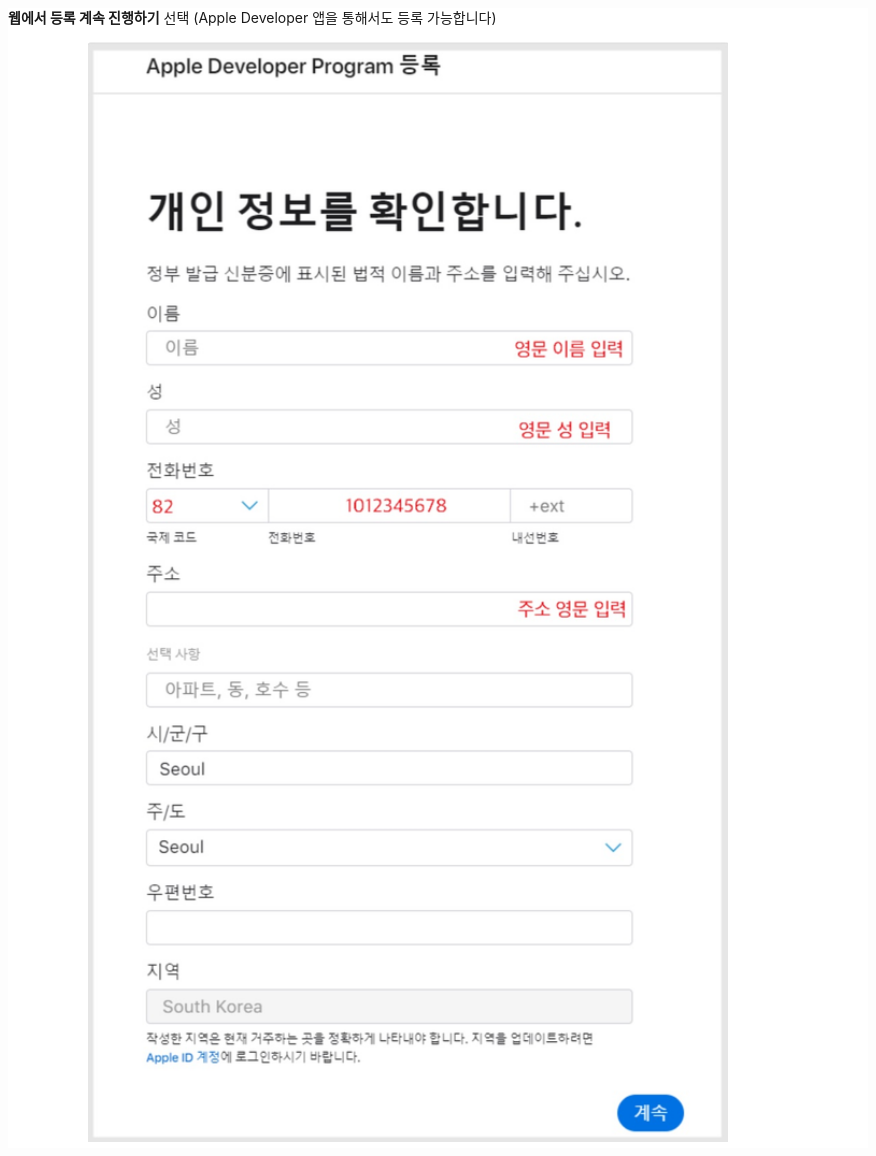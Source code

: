 **웹에서 등록 계속 진행하기** 선택 (Apple Developer 앱을 통해서도 등록 가능합니다)



<img src="/images/7be72c450f59b2f60677f9e026a54eff.jpg" alt="file" width="800" height="400" style="max-width: 100%; height: auto;" />
